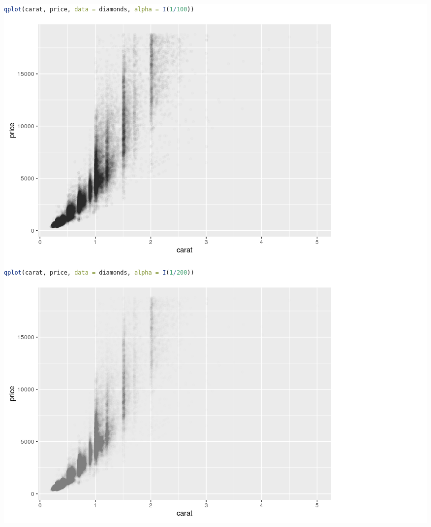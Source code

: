 ```r
qplot(carat, price, data = diamonds, alpha = I(1/100))
```

![](qplot_files/figure-html/unnamed-chunk-4-7.png)

```r
qplot(carat, price, data = diamonds, alpha = I(1/200))
```

![](qplot_files/figure-html/unnamed-chunk-4-8.png)
